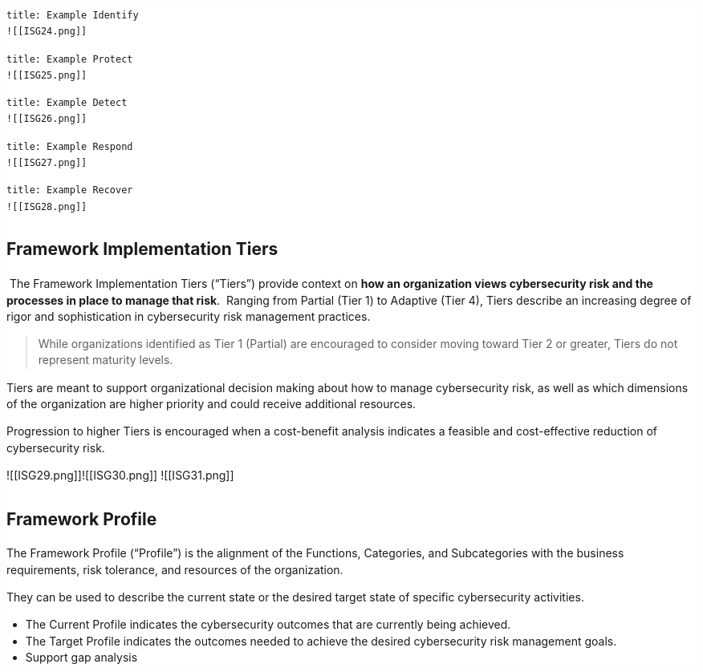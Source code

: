 ```ad-example
title: Example Identify
![[ISG24.png]]

```

```ad-example
title: Example Protect
![[ISG25.png]]

```

```ad-example
title: Example Detect
![[ISG26.png]]

```

```ad-example
title: Example Respond
![[ISG27.png]]

```

```ad-example
title: Example Recover
![[ISG28.png]]

```

## Framework Implementation Tiers
 The Framework Implementation Tiers (“Tiers”) provide context on **how an organization views cybersecurity risk and the processes in place to manage that risk**. 
 Ranging from Partial (Tier 1) to Adaptive (Tier 4), Tiers describe an increasing degree of rigor and sophistication in cybersecurity risk management practices.

>While organizations identified as Tier 1 (Partial) are encouraged to consider moving toward Tier 2 or greater, Tiers do not represent maturity levels.

Tiers are meant to support organizational decision making about how to manage cybersecurity risk, as well as which dimensions of the organization are higher priority and could receive additional resources.

Progression to higher Tiers is encouraged when a cost-benefit analysis indicates a feasible and cost-effective reduction of cybersecurity risk.

![[ISG29.png]]![[ISG30.png]]
![[ISG31.png]]

## Framework Profile
The Framework Profile (“Profile”) is the alignment of the Functions, Categories, and Subcategories with the business requirements, risk tolerance, and resources of the organization.

They can be used to describe the current state or the desired target state of specific cybersecurity activities.
- The Current Profile indicates the cybersecurity outcomes that are currently being achieved.
- The Target Profile indicates the outcomes needed to achieve the desired cybersecurity risk management goals.
- Support gap analysis
